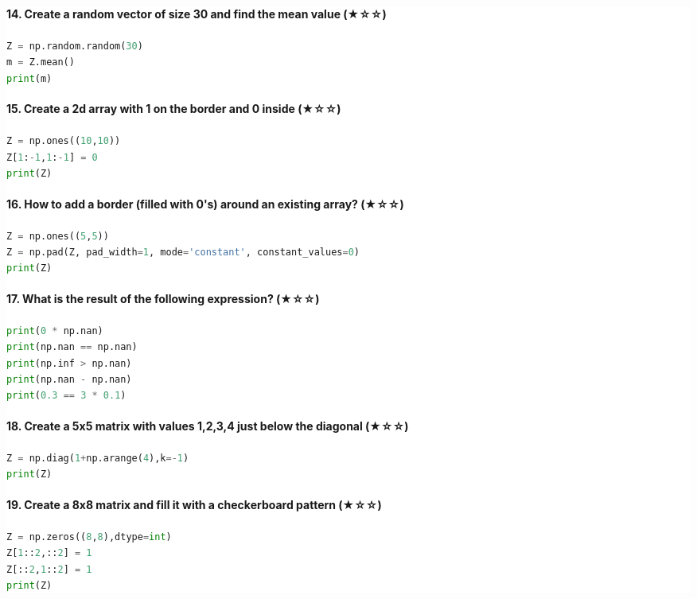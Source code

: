 #### 14. Create a random vector of size 30 and find the mean value (★☆☆)


```python
Z = np.random.random(30)
m = Z.mean()
print(m)
```

#### 15. Create a 2d array with 1 on the border and 0 inside (★☆☆)


```python
Z = np.ones((10,10))
Z[1:-1,1:-1] = 0
print(Z)
```

#### 16. How to add a border (filled with 0's) around an existing array? (★☆☆)


```python
Z = np.ones((5,5))
Z = np.pad(Z, pad_width=1, mode='constant', constant_values=0)
print(Z)
```

#### 17. What is the result of the following expression? (★☆☆)


```python
print(0 * np.nan)
print(np.nan == np.nan)
print(np.inf > np.nan)
print(np.nan - np.nan)
print(0.3 == 3 * 0.1)
```

#### 18. Create a 5x5 matrix with values 1,2,3,4 just below the diagonal (★☆☆)


```python
Z = np.diag(1+np.arange(4),k=-1)
print(Z)
```

#### 19. Create a 8x8 matrix and fill it with a checkerboard pattern (★☆☆)


```python
Z = np.zeros((8,8),dtype=int)
Z[1::2,::2] = 1
Z[::2,1::2] = 1
print(Z)
```
